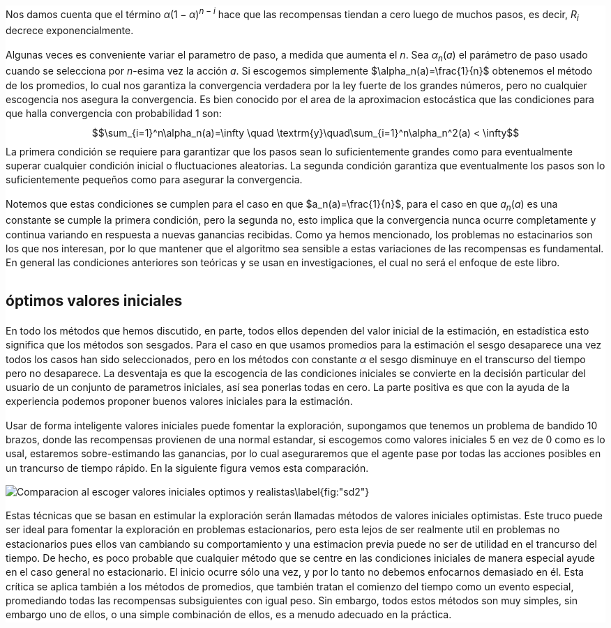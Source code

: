 Nos damos cuenta que el término $\alpha(1-\alpha)^{n-i}$ hace que las recompensas tiendan a cero luego de muchos pasos, es decir, $R_i$ decrece exponencialmente.

Algunas veces es conveniente variar el parametro de paso, a medida que aumenta el $n$. Sea $\alpha_n(a)$ el parámetro de paso usado cuando se selecciona por $n$-esima vez la acción $a$. Si escogemos simplemente $\alpha_n(a)=\frac{1}{n}$ obtenemos el método de los promedios, lo cual nos garantiza la convergencia verdadera por la ley fuerte de los grandes números, pero no cualquier escogencia nos asegura la convergencia. Es bien conocido por el area de la aproximacion estocástica que las condiciones para que halla convergencia con probabilidad 1 son:$$\sum_{i=1}^n\alpha_n(a)=\infty \quad \textrm{y}\quad\sum_{i=1}^n\alpha_n^2(a) < \infty$$La primera condición se requiere para garantizar que los pasos sean lo suficientemente grandes como para eventualmente superar cualquier condición inicial o fluctuaciones aleatorias. La segunda condición garantiza que eventualmente los pasos son lo suficientemente pequeños como para asegurar la convergencia.

Notemos que estas condiciones se cumplen para el caso en que $a_n(a)=\frac{1}{n}$, para el caso en que $a_n(a)$ es una constante se cumple la primera condición, pero la segunda no, esto implica que la convergencia nunca ocurre completamente y continua variando en respuesta a nuevas ganancias recibidas. Como ya hemos mencionado, los problemas no estacinarios son los que nos interesan, por lo que mantener que el algoritmo sea sensible a estas variaciones de las recompensas es fundamental. En general las condiciones anteriores son teóricas y se usan en investigaciones, el cual no será el enfoque de este libro.



## óptimos valores iniciales

En todo los métodos que hemos discutido, en parte, todos ellos dependen del valor inicial de la estimación, en estadística esto significa que los métodos son sesgados. Para el caso en que usamos promedios para la estimación el sesgo desaparece una vez todos los casos han sido seleccionados, pero en los métodos con constante $\alpha$ el sesgo disminuye en el transcurso del tiempo pero no desaparece. La desventaja es que la escogencia de las condiciones iniciales se convierte en la decisión particular del usuario de un conjunto de parametros iniciales, así sea ponerlas todas en cero. La parte positiva es que con la ayuda de la experiencia podemos proponer buenos valores iniciales para la estimación.

Usar de forma inteligente valores iniciales puede fomentar la exploración, supongamos que tenemos un problema de bandido 10 brazos, donde las recompensas provienen de una normal estandar, si escogemos como valores iniciales 5 en vez de 0 como es lo usal, estaremos sobre-estimando las ganancias, por lo cual aseguraremos que el agente pase por todas las acciones posibles en un trancurso de tiempo rápido. En la siguiente figura vemos esta comparación.


![Comparacion al escoger valores iniciales optimos y realistas\label{fig:"sd2"}](~/Reinforcement-learning/optimas.png)


Estas técnicas que se basan en estimular la exploración serán llamadas métodos de valores iniciales optimistas. Este truco puede ser ideal para fomentar la exploración en problemas estacionarios, pero esta lejos de ser realmente util en problemas no estacionarios pues ellos van cambiando su comportamiento y una estimacion previa puede no ser de utilidad en el trancurso del tiempo. De hecho, es poco probable que cualquier método que se centre en las condiciones iniciales de manera especial ayude en el caso general no estacionario. El inicio ocurre sólo una vez, y por lo tanto no debemos enfocarnos demasiado en él. Esta crítica se aplica también a los métodos de promedios, que también tratan el comienzo del tiempo como un evento especial, promediando todas las recompensas subsiguientes con igual peso. Sin embargo, todos estos métodos son muy simples, sin embargo uno de ellos, o una simple combinación de ellos, es a menudo adecuado en la práctica.
